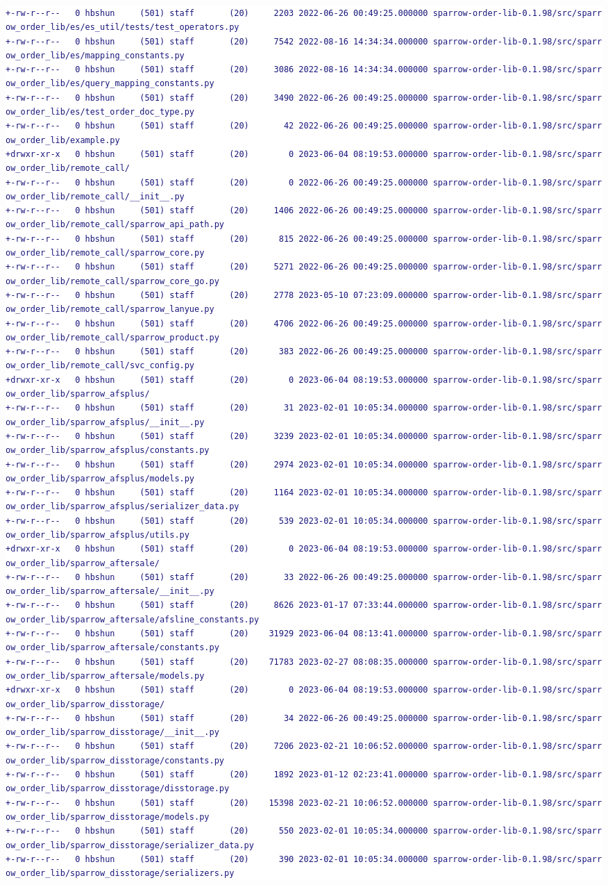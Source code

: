 ```diff
+-rw-r--r--   0 hbshun     (501) staff       (20)     2203 2022-06-26 00:49:25.000000 sparrow-order-lib-0.1.98/src/sparrow_order_lib/es/es_util/tests/test_operators.py
+-rw-r--r--   0 hbshun     (501) staff       (20)     7542 2022-08-16 14:34:34.000000 sparrow-order-lib-0.1.98/src/sparrow_order_lib/es/mapping_constants.py
+-rw-r--r--   0 hbshun     (501) staff       (20)     3086 2022-08-16 14:34:34.000000 sparrow-order-lib-0.1.98/src/sparrow_order_lib/es/query_mapping_constants.py
+-rw-r--r--   0 hbshun     (501) staff       (20)     3490 2022-06-26 00:49:25.000000 sparrow-order-lib-0.1.98/src/sparrow_order_lib/es/test_order_doc_type.py
+-rw-r--r--   0 hbshun     (501) staff       (20)       42 2022-06-26 00:49:25.000000 sparrow-order-lib-0.1.98/src/sparrow_order_lib/example.py
+drwxr-xr-x   0 hbshun     (501) staff       (20)        0 2023-06-04 08:19:53.000000 sparrow-order-lib-0.1.98/src/sparrow_order_lib/remote_call/
+-rw-r--r--   0 hbshun     (501) staff       (20)        0 2022-06-26 00:49:25.000000 sparrow-order-lib-0.1.98/src/sparrow_order_lib/remote_call/__init__.py
+-rw-r--r--   0 hbshun     (501) staff       (20)     1406 2022-06-26 00:49:25.000000 sparrow-order-lib-0.1.98/src/sparrow_order_lib/remote_call/sparrow_api_path.py
+-rw-r--r--   0 hbshun     (501) staff       (20)      815 2022-06-26 00:49:25.000000 sparrow-order-lib-0.1.98/src/sparrow_order_lib/remote_call/sparrow_core.py
+-rw-r--r--   0 hbshun     (501) staff       (20)     5271 2022-06-26 00:49:25.000000 sparrow-order-lib-0.1.98/src/sparrow_order_lib/remote_call/sparrow_core_go.py
+-rw-r--r--   0 hbshun     (501) staff       (20)     2778 2023-05-10 07:23:09.000000 sparrow-order-lib-0.1.98/src/sparrow_order_lib/remote_call/sparrow_lanyue.py
+-rw-r--r--   0 hbshun     (501) staff       (20)     4706 2022-06-26 00:49:25.000000 sparrow-order-lib-0.1.98/src/sparrow_order_lib/remote_call/sparrow_product.py
+-rw-r--r--   0 hbshun     (501) staff       (20)      383 2022-06-26 00:49:25.000000 sparrow-order-lib-0.1.98/src/sparrow_order_lib/remote_call/svc_config.py
+drwxr-xr-x   0 hbshun     (501) staff       (20)        0 2023-06-04 08:19:53.000000 sparrow-order-lib-0.1.98/src/sparrow_order_lib/sparrow_afsplus/
+-rw-r--r--   0 hbshun     (501) staff       (20)       31 2023-02-01 10:05:34.000000 sparrow-order-lib-0.1.98/src/sparrow_order_lib/sparrow_afsplus/__init__.py
+-rw-r--r--   0 hbshun     (501) staff       (20)     3239 2023-02-01 10:05:34.000000 sparrow-order-lib-0.1.98/src/sparrow_order_lib/sparrow_afsplus/constants.py
+-rw-r--r--   0 hbshun     (501) staff       (20)     2974 2023-02-01 10:05:34.000000 sparrow-order-lib-0.1.98/src/sparrow_order_lib/sparrow_afsplus/models.py
+-rw-r--r--   0 hbshun     (501) staff       (20)     1164 2023-02-01 10:05:34.000000 sparrow-order-lib-0.1.98/src/sparrow_order_lib/sparrow_afsplus/serializer_data.py
+-rw-r--r--   0 hbshun     (501) staff       (20)      539 2023-02-01 10:05:34.000000 sparrow-order-lib-0.1.98/src/sparrow_order_lib/sparrow_afsplus/utils.py
+drwxr-xr-x   0 hbshun     (501) staff       (20)        0 2023-06-04 08:19:53.000000 sparrow-order-lib-0.1.98/src/sparrow_order_lib/sparrow_aftersale/
+-rw-r--r--   0 hbshun     (501) staff       (20)       33 2022-06-26 00:49:25.000000 sparrow-order-lib-0.1.98/src/sparrow_order_lib/sparrow_aftersale/__init__.py
+-rw-r--r--   0 hbshun     (501) staff       (20)     8626 2023-01-17 07:33:44.000000 sparrow-order-lib-0.1.98/src/sparrow_order_lib/sparrow_aftersale/afsline_constants.py
+-rw-r--r--   0 hbshun     (501) staff       (20)    31929 2023-06-04 08:13:41.000000 sparrow-order-lib-0.1.98/src/sparrow_order_lib/sparrow_aftersale/constants.py
+-rw-r--r--   0 hbshun     (501) staff       (20)    71783 2023-02-27 08:08:35.000000 sparrow-order-lib-0.1.98/src/sparrow_order_lib/sparrow_aftersale/models.py
+drwxr-xr-x   0 hbshun     (501) staff       (20)        0 2023-06-04 08:19:53.000000 sparrow-order-lib-0.1.98/src/sparrow_order_lib/sparrow_disstorage/
+-rw-r--r--   0 hbshun     (501) staff       (20)       34 2022-06-26 00:49:25.000000 sparrow-order-lib-0.1.98/src/sparrow_order_lib/sparrow_disstorage/__init__.py
+-rw-r--r--   0 hbshun     (501) staff       (20)     7206 2023-02-21 10:06:52.000000 sparrow-order-lib-0.1.98/src/sparrow_order_lib/sparrow_disstorage/constants.py
+-rw-r--r--   0 hbshun     (501) staff       (20)     1892 2023-01-12 02:23:41.000000 sparrow-order-lib-0.1.98/src/sparrow_order_lib/sparrow_disstorage/disstorage.py
+-rw-r--r--   0 hbshun     (501) staff       (20)    15398 2023-02-21 10:06:52.000000 sparrow-order-lib-0.1.98/src/sparrow_order_lib/sparrow_disstorage/models.py
+-rw-r--r--   0 hbshun     (501) staff       (20)      550 2023-02-01 10:05:34.000000 sparrow-order-lib-0.1.98/src/sparrow_order_lib/sparrow_disstorage/serializer_data.py
+-rw-r--r--   0 hbshun     (501) staff       (20)      390 2023-02-01 10:05:34.000000 sparrow-order-lib-0.1.98/src/sparrow_order_lib/sparrow_disstorage/serializers.py
```